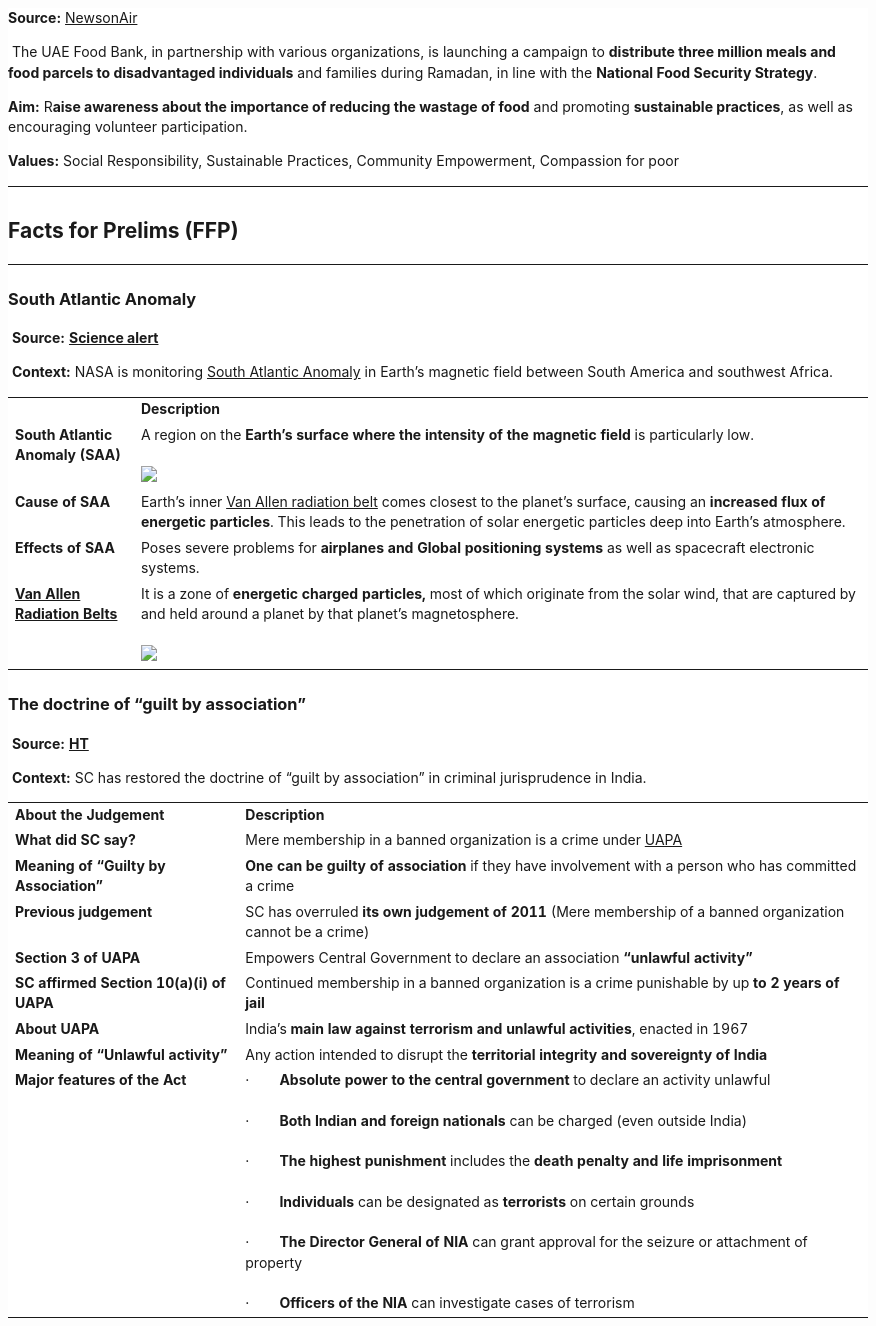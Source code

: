 **Source:** [NewsonAir](https://newsonair.com/2023/03/25/uae-food-bank-launches-initiative-to-eradicate-food-waste-and-distribute-3-million-meals-during-ramadan/)

 The UAE Food Bank, in partnership with various organizations, is launching a campaign to **distribute three million meals and food parcels to disadvantaged individuals** and families during Ramadan, in line with the **National Food Security Strategy**.

**Aim:** R**aise awareness about the importance of reducing the wastage of food** and promoting **sustainable practices**, as well as encouraging volunteer participation.

**Values:** Social Responsibility, Sustainable Practices, Community Empowerment, Compassion for poor

---

## **Facts for Prelims (FFP)**

---

### **South Atlantic Anomaly**

 **Source:** [**Science alert**](https://www.sciencealert.com/nasa-is-tracking-a-huge-growing-anomaly-in-earths-magnetic-field)

 **Context:** NASA is monitoring [South Atlantic Anomaly](https://www.nasa.gov/feature/nasa-researchers-track-slowly-splitting-dent-in-earth-s-magnetic-field/) in Earth’s magnetic field between South America and southwest Africa.

|   |   |
|---|---|
||**Description**|
|**South Atlantic Anomaly (SAA)**|A region on the **Earth’s surface where the intensity of the magnetic field** is particularly low.<br><br>[![](https://www.insightsonindia.com/wp-content/uploads/2023/03/SSA..jpg?is-pending-load=1)](https://www.insightsonindia.com/wp-content/uploads/2023/03/SSA..jpg)|
|**Cause of SAA**|Earth’s inner [Van Allen radiation belt](https://spacecenter.org/what-are-the-van-allen-radiation-belts/) comes closest to the planet’s surface, causing an **increased flux of energetic particles**. This leads to the penetration of solar energetic particles deep into Earth’s atmosphere.|
|**Effects of SAA**|Poses severe problems for **airplanes and Global positioning systems** as well as spacecraft electronic systems.|
|[**Van Allen Radiation Belts**](https://spacecenter.org/what-are-the-van-allen-radiation-belts/)|It is a zone of **energetic charged particles,** most of which originate from the solar wind, that are captured by and held around a planet by that planet’s magnetosphere.<br><br>[![](https://www.insightsonindia.com/wp-content/uploads/2023/03/pole.png)](https://www.insightsonindia.com/wp-content/uploads/2023/03/pole.png)|

### **The doctrine of “guilt by association”**

 **Source:** [**HT**](https://www.hindustantimes.com/india-news/uapa-sc-restores-guilty-by-association-doctrine-101679682257296.html#:~:text=(UAPA)%2C%201967-,The%20Supreme%20Court%20on%20Friday%20restored%20the%20doctrine%20of%20%E2%80%9Cguilt,Act%20(UAPA)%2C%201967.)

 **Context:** SC has restored the doctrine of “guilt by association” in criminal jurisprudence in India.

|   |   |
|---|---|
|**About the Judgement**|**Description**|
|**What did SC say?**|Mere membership in a banned organization is a crime under [UAPA](https://www.insightsonindia.com/2022/04/07/unlawful-activities-prevention-act-16/)|
|**Meaning of “Guilty by Association”**|**One can be guilty of association** if they have involvement with a person who has committed a crime|
|**Previous judgement**|SC has overruled **its own judgement of 2011** (Mere membership of a banned organization cannot be a crime)|
|**Section 3 of UAPA**|Empowers Central Government to declare an association **“unlawful activity”**|
|**SC affirmed Section 10(a)(i) of UAPA**|Continued membership in a banned organization is a crime punishable by up **to 2 years of jail**|
|**About UAPA**|India’s **main law against terrorism and unlawful activities**, enacted in 1967|
|**Meaning of “Unlawful activity”**|Any action intended to disrupt the **territorial integrity and sovereignty of India**|
|**Major features of the Act**|·        **Absolute power to the central government** to declare an activity unlawful<br><br>·        **Both Indian and foreign nationals** can be charged (even outside India)<br><br>·        **The highest punishment** includes the **death penalty and life imprisonment**<br><br>·        **Individuals** can be designated as **terrorists** on certain grounds<br><br>·        **The Director General of NIA** can grant approval for the seizure or attachment of property<br><br>·        **Officers of the NIA** can investigate cases of terrorism|
